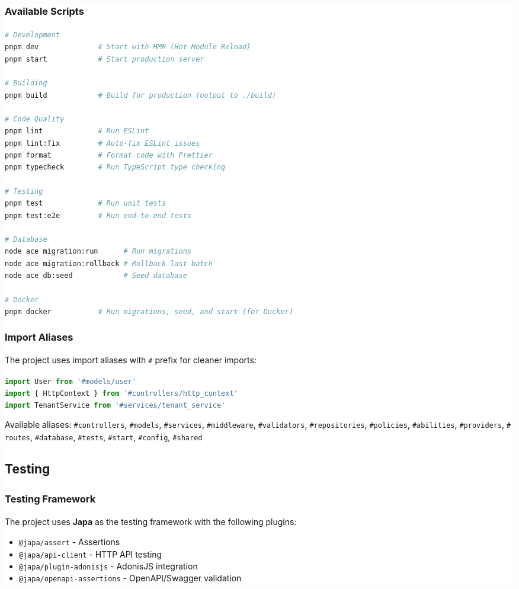 ### Available Scripts

```bash
# Development
pnpm dev              # Start with HMR (Hot Module Reload)
pnpm start            # Start production server

# Building
pnpm build            # Build for production (output to ./build)

# Code Quality
pnpm lint             # Run ESLint
pnpm lint:fix         # Auto-fix ESLint issues
pnpm format           # Format code with Prettier
pnpm typecheck        # Run TypeScript type checking

# Testing
pnpm test             # Run unit tests
pnpm test:e2e         # Run end-to-end tests

# Database
node ace migration:run      # Run migrations
node ace migration:rollback # Rollback last batch
node ace db:seed            # Seed database

# Docker
pnpm docker           # Run migrations, seed, and start (for Docker)
```

### Import Aliases

The project uses import aliases with `#` prefix for cleaner imports:

```typescript
import User from '#models/user'
import { HttpContext } from '#controllers/http_context'
import TenantService from '#services/tenant_service'
```

Available aliases: `#controllers`, `#models`, `#services`, `#middleware`, `#validators`, `#repositories`, `#policies`, `#abilities`, `#providers`, `#routes`, `#database`, `#tests`, `#start`, `#config`, `#shared`

## Testing

### Testing Framework

The project uses **Japa** as the testing framework with the following plugins:
- `@japa/assert` - Assertions
- `@japa/api-client` - HTTP API testing
- `@japa/plugin-adonisjs` - AdonisJS integration
- `@japa/openapi-assertions` - OpenAPI/Swagger validation
